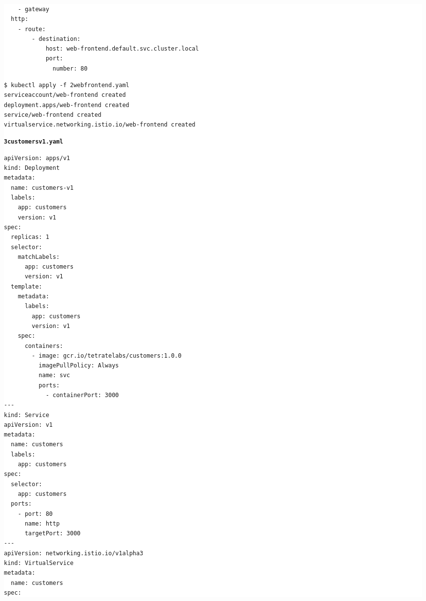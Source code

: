 ```
    - gateway
  http:
    - route:
        - destination:
            host: web-frontend.default.svc.cluster.local
            port:
              number: 80
```

```
$ kubectl apply -f 2webfrontend.yaml 
serviceaccount/web-frontend created
deployment.apps/web-frontend created
service/web-frontend created
virtualservice.networking.istio.io/web-frontend created
```

**`3customersv1.yaml`**

```
apiVersion: apps/v1
kind: Deployment
metadata:
  name: customers-v1
  labels:
    app: customers
    version: v1
spec:
  replicas: 1
  selector:
    matchLabels:
      app: customers
      version: v1
  template:
    metadata:
      labels:
        app: customers
        version: v1
    spec:
      containers:
        - image: gcr.io/tetratelabs/customers:1.0.0
          imagePullPolicy: Always
          name: svc
          ports:
            - containerPort: 3000
---
kind: Service
apiVersion: v1
metadata:
  name: customers
  labels:
    app: customers
spec:
  selector:
    app: customers
  ports:
    - port: 80
      name: http
      targetPort: 3000
---
apiVersion: networking.istio.io/v1alpha3
kind: VirtualService
metadata:
  name: customers
spec:
```